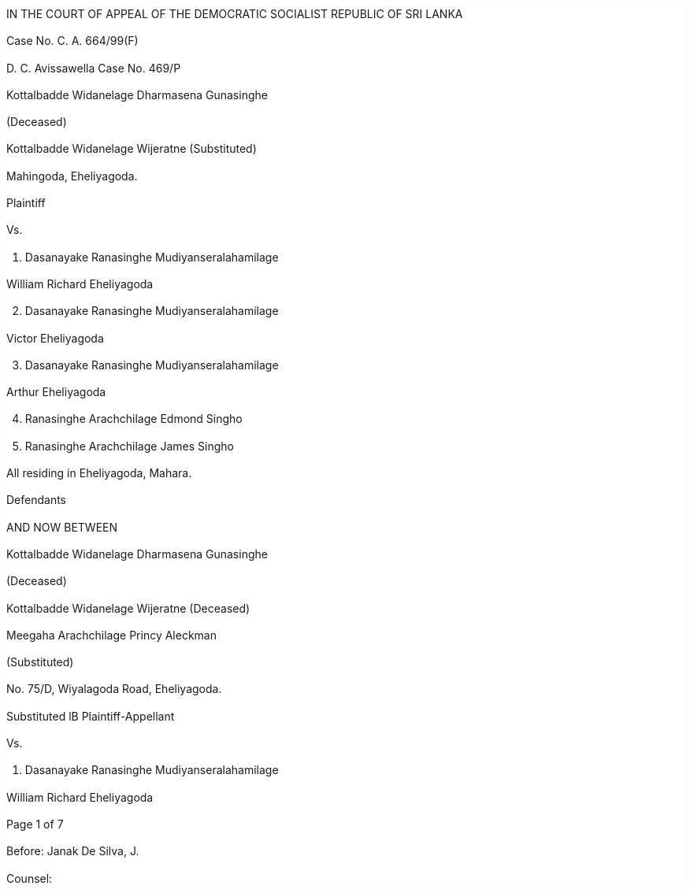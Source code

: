 IN THE COURT OF APPEAL OF THE DEMOCRATIC SOCIALIST REPUBLIC OF SRI LANKA

Case No. C. A. 664/99(F)

D. C. Avissawella Case No. 469/P

Kottalbadde Widanelage Dharmasena Gunasinghe

(Deceased)

Kottalbadde Widanelage Wijeratne (Substituted)

Mahingoda, Eheliyagoda.

Plaintiff

Vs.

1. Dasanayake Ranasinghe Mudiyanseralahamilage

William Richard Eheliyagoda

2. Dasanayake Ranasinghe Mudiyanseralahamilage

Victor Eheliyagoda

3. Dasanayake Ranasinghe Mudiyanseralahamilage

Arthur Eheliyagoda

4. Ranasinghe Arachchilage Edmond Singho

5. Ranasinghe Arachchilage James Singho

All residing in Eheliyagoda, Mahara.

Defendants

AND NOW BETWEEN

Kottalbadde Widanelage Dharmasena Gunasinghe

(Deceased)

Kottalbadde Widanelage Wijeratne (Deceased)

Meegaha Arachchilage Princy Aleckman

(Substituted)

No. 75/D, Wiyalagoda Road, Eheliyagoda.

Substituted lB Plaintiff-Appellant

Vs.

1. Dasanayake Ranasinghe Mudiyanseralahamilage

William Richard Eheliyagoda

Page 1 of 7

Before: Janak De Silva, J.

Counsel:
